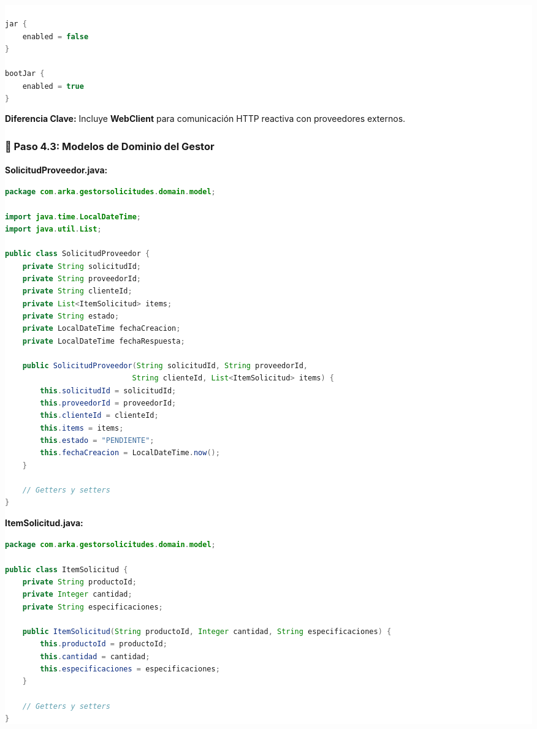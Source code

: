 ```gradle

jar {
    enabled = false
}

bootJar {
    enabled = true
}
```

**Diferencia Clave:** Incluye **WebClient** para comunicación HTTP reactiva con proveedores externos.

### 📝 Paso 4.3: Modelos de Dominio del Gestor

**SolicitudProveedor.java:**
```java
package com.arka.gestorsolicitudes.domain.model;

import java.time.LocalDateTime;
import java.util.List;

public class SolicitudProveedor {
    private String solicitudId;
    private String proveedorId;
    private String clienteId;
    private List<ItemSolicitud> items;
    private String estado;
    private LocalDateTime fechaCreacion;
    private LocalDateTime fechaRespuesta;
    
    public SolicitudProveedor(String solicitudId, String proveedorId, 
                             String clienteId, List<ItemSolicitud> items) {
        this.solicitudId = solicitudId;
        this.proveedorId = proveedorId;
        this.clienteId = clienteId;
        this.items = items;
        this.estado = "PENDIENTE";
        this.fechaCreacion = LocalDateTime.now();
    }
    
    // Getters y setters
}
```

**ItemSolicitud.java:**
```java
package com.arka.gestorsolicitudes.domain.model;

public class ItemSolicitud {
    private String productoId;
    private Integer cantidad;
    private String especificaciones;
    
    public ItemSolicitud(String productoId, Integer cantidad, String especificaciones) {
        this.productoId = productoId;
        this.cantidad = cantidad;
        this.especificaciones = especificaciones;
    }
    
    // Getters y setters
}
```
